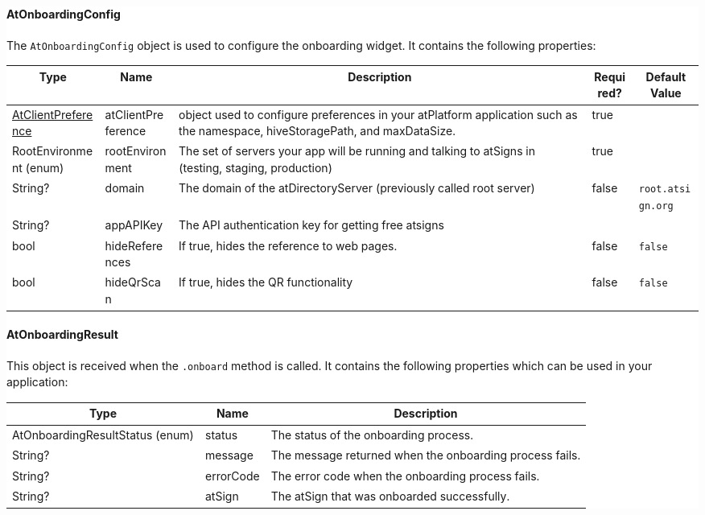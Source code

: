 #### AtOnboardingConfig <a href="#atonboardingconfig" id="atonboardingconfig"></a>

The `AtOnboardingConfig` object is used to configure the onboarding widget. It contains the following properties:

| Type                                                                              | Name               | Description                                                                                                                  | Required? | Default Value     |
| --------------------------------------------------------------------------------- | ------------------ | ---------------------------------------------------------------------------------------------------------------------------- | --------- | ----------------- |
| [AtClientPreference](https://dev3.atsign.wtf/sdk/flutter/at\_client\_preference/) | atClientPreference | object used to configure preferences in your atPlatform application such as the namespace, hiveStoragePath, and maxDataSize. | true      |                   |
| RootEnvironment (enum)                                                            | rootEnvironment    | The set of servers your app will be running and talking to atSigns in (testing, staging, production)                         | true      |                   |
| String?                                                                           | domain             | The domain of the atDirectoryServer (previously called root server)                                                          | false     | `root.atsign.org` |
| String?                                                                           | appAPIKey          | The API authentication key for getting free atsigns                                                                          |           |                   |
| bool                                                                              | hideReferences     | If true, hides the reference to web pages.                                                                                   | false     | `false`           |
| bool                                                                              | hideQrScan         | If true, hides the QR functionality                                                                                          | false     | `false`           |

#### AtOnboardingResult <a href="#atonboardingresult" id="atonboardingresult"></a>

This object is received when the `.onboard` method is called. It contains the following properties which can be used in your application:

| Type                            | Name      | Description                                             |
| ------------------------------- | --------- | ------------------------------------------------------- |
| AtOnboardingResultStatus (enum) | status    | The status of the onboarding process.                   |
| String?                         | message   | The message returned when the onboarding process fails. |
| String?                         | errorCode | The error code when the onboarding process fails.       |
| String?                         | atSign    | The atSign that was onboarded successfully.             |
